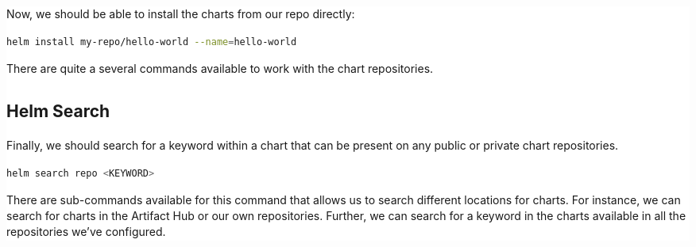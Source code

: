 Now, we should be able to install the charts from our repo directly:

```bash
helm install my-repo/hello-world --name=hello-world
```

There are quite a several commands available to work with the chart repositories.


## Helm Search

Finally, we should search for a keyword within a chart that can be present on any public or private chart repositories.

```bash
helm search repo <KEYWORD>
```

There are sub-commands available for this command that allows us to search different locations for charts. For instance, we can search for charts in the Artifact Hub or our own repositories. Further, we can search for a keyword in the charts available in all the repositories we’ve configured.



